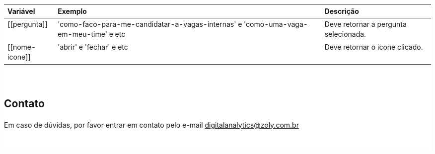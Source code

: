 | Variável        | Exemplo                               | Descrição                         |
| :-------------- | :------------------------------------ | :-------------------------------- |
| [[pergunta]] | &#039;como-faco-para-me-candidatar-a-vagas-internas&#039; e &#039;como-uma-vaga-em-meu-time&#039; e etc | Deve retornar a pergunta selecionada.  |
| [[nome-icone]] | &#039;abrir&#039; e &#039;fechar&#039; e etc | Deve retornar o icone clicado.  |

<br />

## Contato

Em caso de dúvidas, por favor entrar em contato pelo e-mail [digitalanalytics@zoly.com.br](mailto:digitalanalytics@zoly.com.br)
<br /><br />
<br />
